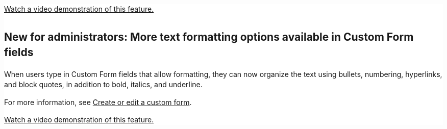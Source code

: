 [Watch a video demonstration of this feature.](https://vimeo.com/513509456/8b32fd6314)

## New for administrators: More text formatting options available in Custom Form fields

When users type in Custom Form fields that allow formatting, they can now organize the text using bullets, numbering, hyperlinks, and block quotes, in addition to bold, italics, and underline.

For more information, see [Create or edit a custom form](../../../administration-and-setup/customize-workfront/create-manage-custom-forms/create-or-edit-a-custom-form.md).

[Watch a video demonstration of this feature.](https://vimeo.com/513508726/a63186ec85) 

